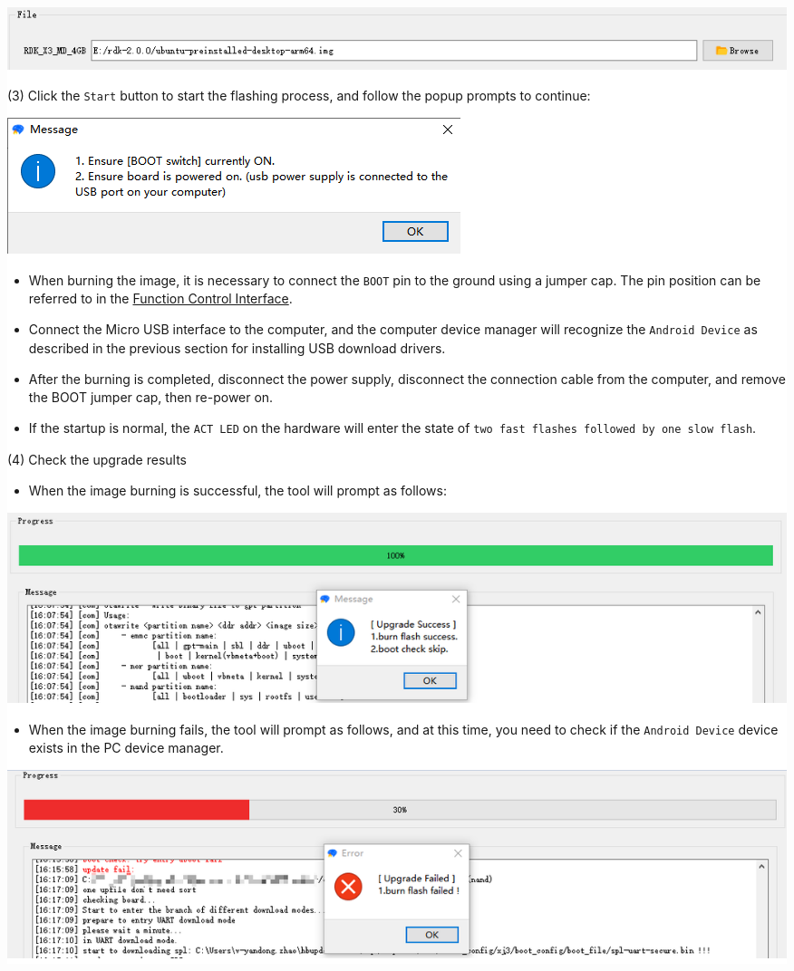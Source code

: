    ![image-flash-system3](../../../../../static/img/01_Quick_start/image/install_os/image-flash-system3.png)

   (3) Click the `Start` button to start the flashing process, and follow the popup prompts to continue:

   ![image-flash-system4](../../../../../static/img/01_Quick_start/image/install_os/image-flash-system4.png)

   - When burning the image, it is necessary to connect the `BOOT` pin to the ground using a jumper cap. The pin position can be referred to in the [Function Control Interface](/hardware_development/rdk_x3_module/interface#function-control-interface).

   - Connect the Micro USB interface to the computer, and the computer device manager will recognize the `Android Device` as described in the previous section for installing USB download drivers.

   - After the burning is completed, disconnect the power supply, disconnect the connection cable from the computer, and remove the BOOT jumper cap, then re-power on.

   - If the startup is normal, the `ACT LED` on the hardware will enter the state of `two fast flashes followed by one slow flash`.

   (4) Check the upgrade results

   - When the image burning is successful, the tool will prompt as follows:

   ![image-flash-system6](../../../../../static/img/01_Quick_start/image/install_os/image-flash-system6.png)

   - When the image burning fails, the tool will prompt as follows, and at this time, you need to check if the `Android Device` device exists in the PC device manager.

   ![image-flash-system7](../../../../../static/img/01_Quick_start/image/install_os/image-flash-system7.png)
